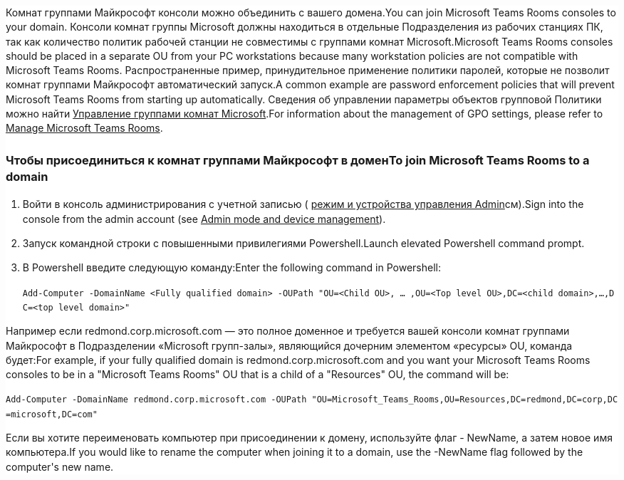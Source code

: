 <span data-ttu-id="4db84-217">Комнат группами Майкрософт консоли можно объединить с вашего домена.</span><span class="sxs-lookup"><span data-stu-id="4db84-217">You can join Microsoft Teams Rooms consoles to your domain.</span></span> <span data-ttu-id="4db84-218">Консоли комнат группы Microsoft должны находиться в отдельные Подразделения из рабочих станциях ПК, так как количество политик рабочей станции не совместимы с группами комнат Microsoft.</span><span class="sxs-lookup"><span data-stu-id="4db84-218">Microsoft Teams Rooms consoles should be placed in a separate OU from your PC workstations because many workstation policies are not compatible with Microsoft Teams Rooms.</span></span> <span data-ttu-id="4db84-219">Распространенные пример, принудительное применение политики паролей, которые не позволит комнат группами Майкрософт автоматический запуск.</span><span class="sxs-lookup"><span data-stu-id="4db84-219">A common example are password enforcement policies that will prevent Microsoft Teams Rooms from starting up automatically.</span></span> <span data-ttu-id="4db84-220">Сведения об управлении параметры объектов групповой Политики можно найти [Управление группами комнат Microsoft](../../manage/skype-room-systems-v2/room-systems-v2-operations.md).</span><span class="sxs-lookup"><span data-stu-id="4db84-220">For information about the management of GPO settings, please refer to [Manage Microsoft Teams Rooms](../../manage/skype-room-systems-v2/room-systems-v2-operations.md).</span></span>
  
### <a name="to-join-microsoft-teams-rooms-to-a-domain"></a><span data-ttu-id="4db84-221">Чтобы присоединиться к комнат группами Майкрософт в домен</span><span class="sxs-lookup"><span data-stu-id="4db84-221">To join Microsoft Teams Rooms to a domain</span></span>

1. <span data-ttu-id="4db84-222">Войти в консоль администрирования с учетной записью ( [режим и устройства управления Admin](../../manage/skype-room-systems-v2/room-systems-v2-operations.md#AdminMode)см).</span><span class="sxs-lookup"><span data-stu-id="4db84-222">Sign into the console from the admin account (see [Admin mode and device management](../../manage/skype-room-systems-v2/room-systems-v2-operations.md#AdminMode)).</span></span>
    
2. <span data-ttu-id="4db84-223">Запуск командной строки с повышенными привилегиями Powershell.</span><span class="sxs-lookup"><span data-stu-id="4db84-223">Launch elevated Powershell command prompt.</span></span>
    
3. <span data-ttu-id="4db84-224">В Powershell введите следующую команду:</span><span class="sxs-lookup"><span data-stu-id="4db84-224">Enter the following command in Powershell:</span></span>
    
   ```
   Add-Computer -DomainName <Fully qualified domain> -OUPath "OU=<Child OU>, … ,OU=<Top level OU>,DC=<child domain>,…,DC=<top level domain>"
   ```

<span data-ttu-id="4db84-225">Например если redmond.corp.microsoft.com — это полное доменное и требуется вашей консоли комнат группами Майкрософт в Подразделении «Microsoft групп-залы», являющийся дочерним элементом «ресурсы» OU, команда будет:</span><span class="sxs-lookup"><span data-stu-id="4db84-225">For example, if your fully qualified domain is redmond.corp.microsoft.com and you want your Microsoft Teams Rooms consoles to be in a "Microsoft Teams Rooms" OU that is a child of a "Resources" OU, the command will be:</span></span>
  
```
Add-Computer -DomainName redmond.corp.microsoft.com -OUPath "OU=Microsoft_Teams_Rooms,OU=Resources,DC=redmond,DC=corp,DC=microsoft,DC=com"
```

 <span data-ttu-id="4db84-226">Если вы хотите переименовать компьютер при присоединении к домену, используйте флаг - NewName, а затем новое имя компьютера.</span><span class="sxs-lookup"><span data-stu-id="4db84-226">If you would like to rename the computer when joining it to a domain, use the -NewName flag followed by the computer's new name.</span></span>
  